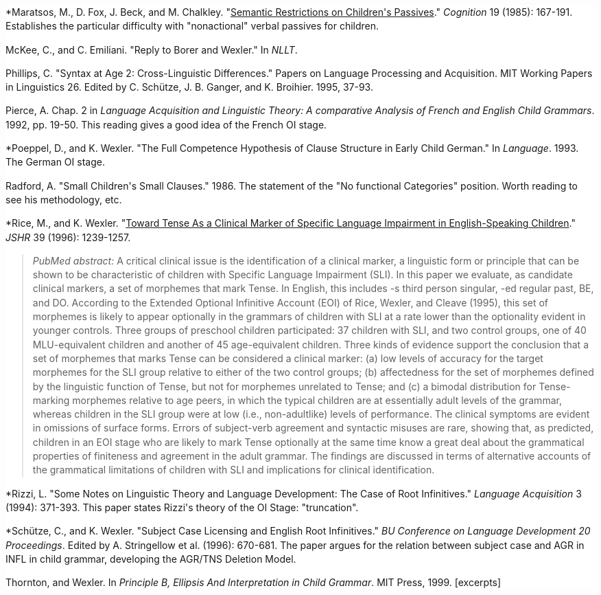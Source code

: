 \*Maratsos, M., D. Fox, J. Beck, and M. Chalkley. "[Semantic Restrictions on Children's Passives](http://www.ncbi.nlm.nih.gov/entrez/query.fcgi?cmd=Retrieve&db=PubMed&dopt=Citation&list_uids=4017515)." _Cognition_ 19 (1985): 167-191. Establishes the particular difficulty with "nonactional" verbal passives for children.

McKee, C., and C. Emiliani. "Reply to Borer and Wexler." In _NLLT_.

Phillips, C. "Syntax at Age 2: Cross-Linguistic Differences." Papers on Language Processing and Acquisition. MIT Working Papers in Linguistics 26. Edited by C. Schütze, J. B. Ganger, and K. Broihier. 1995, 37-93.

Pierce, A. Chap. 2 in _Language Acquisition and Linguistic Theory: A comparative Analysis of French and English Child Grammars_. 1992, pp. 19-50. This reading gives a good idea of the French OI stage.

\*Poeppel, D., and K. Wexler. "The Full Competence Hypothesis of Clause Structure in Early Child German." In _Language_. 1993. The German OI stage.

Radford, A. "Small Children's Small Clauses." 1986. The statement of the "No functional Categories" position. Worth reading to see his methodology, etc.

\*Rice, M., and K. Wexler. "[Toward Tense As a Clinical Marker of Specific Language Impairment in English-Speaking Children](http://www.ncbi.nlm.nih.gov/entrez/query.fcgi?cmd=Retrieve&db=PubMed&dopt=Citation&list_uids=8959609)." _JSHR_ 39 (1996): 1239-1257.

> _PubMed abstract:_ A critical clinical issue is the identification of a clinical marker, a linguistic form or principle that can be shown to be characteristic of children with Specific Language Impairment (SLI). In this paper we evaluate, as candidate clinical markers, a set of morphemes that mark Tense. In English, this includes -s third person singular, -ed regular past, BE, and DO. According to the Extended Optional Infinitive Account (EOI) of Rice, Wexler, and Cleave (1995), this set of morphemes is likely to appear optionally in the grammars of children with SLI at a rate lower than the optionality evident in younger controls. Three groups of preschool children participated: 37 children with SLI, and two control groups, one of 40 MLU-equivalent children and another of 45 age-equivalent children. Three kinds of evidence support the conclusion that a set of morphemes that marks Tense can be considered a clinical marker: (a) low levels of accuracy for the target morphemes for the SLI group relative to either of the two control groups; (b) affectedness for the set of morphemes defined by the linguistic function of Tense, but not for morphemes unrelated to Tense; and (c) a bimodal distribution for Tense-marking morphemes relative to age peers, in which the typical children are at essentially adult levels of the grammar, whereas children in the SLI group were at low (i.e., non-adultlike) levels of performance. The clinical symptoms are evident in omissions of surface forms. Errors of subject-verb agreement and syntactic misuses are rare, showing that, as predicted, children in an EOI stage who are likely to mark Tense optionally at the same time know a great deal about the grammatical properties of finiteness and agreement in the adult grammar. The findings are discussed in terms of alternative accounts of the grammatical limitations of children with SLI and implications for clinical identification.

\*Rizzi, L. "Some Notes on Linguistic Theory and Language Development: The Case of Root Infinitives." _Language Acquisition_ 3 (1994): 371-393. This paper states Rizzi's theory of the OI Stage: "truncation".

\*Schütze, C., and K. Wexler. "Subject Case Licensing and English Root Infinitives." _BU Conference on Language Development 20 Proceedings_. Edited by A. Stringellow et al. (1996): 670-681. The paper argues for the relation between subject case and AGR in INFL in child grammar, developing the AGR/TNS Deletion Model.

Thornton, and Wexler. In _Principle B, Ellipsis And Interpretation in Child Grammar_. MIT Press, 1999. \[excerpts\]
